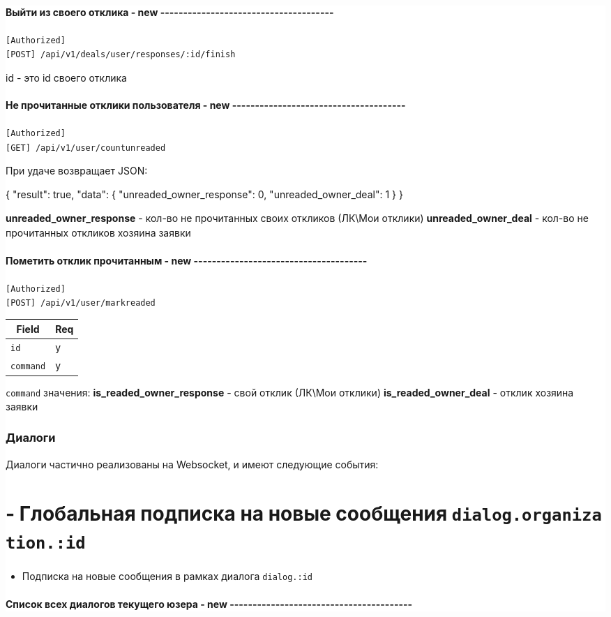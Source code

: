 #### Выйти из своего отклика - new --------------------------------------

    [Authorized]
    [POST] /api/v1/deals/user/responses/:id/finish

   id - это id своего отклика

#### Не прочитанные отклики пользователя - new --------------------------------------

    [Authorized]
    [GET] /api/v1/user/countunreaded

При удаче возвращает JSON:

{
    "result": true,
    "data": {
        "unreaded_owner_response": 0,
        "unreaded_owner_deal": 1
    }
}

**unreaded_owner_response** - кол-во не прочитанных своих откликов (ЛК\Мои отклики)
**unreaded_owner_deal** - кол-во не прочитанных откликов хозяина заявки


#### Пометить отклик прочитанным - new --------------------------------------

    [Authorized]
    [POST] /api/v1/user/markreaded

| Field                             | Req |
| --------------------------------- | --- |
| `id`                              | y   | id отклика
| `command`                         | y   | название поля, для которого ставим  прочитано (is_readed_owner_response is_readed_owner_deal)

`command` значения:
**is_readed_owner_response** - свой отклик (ЛК\Мои отклики)
**is_readed_owner_deal** - отклик хозяина заявки



### Диалоги

Диалоги частично реализованы на Websocket, и имеют следующие события:
# - Глобальная подписка на новые сообщения `dialog.organization.:id`
- Подписка на новые сообщения в рамках диалога `dialog.:id`

#### Список всех диалогов текущего юзера - new ----------------------------------------
